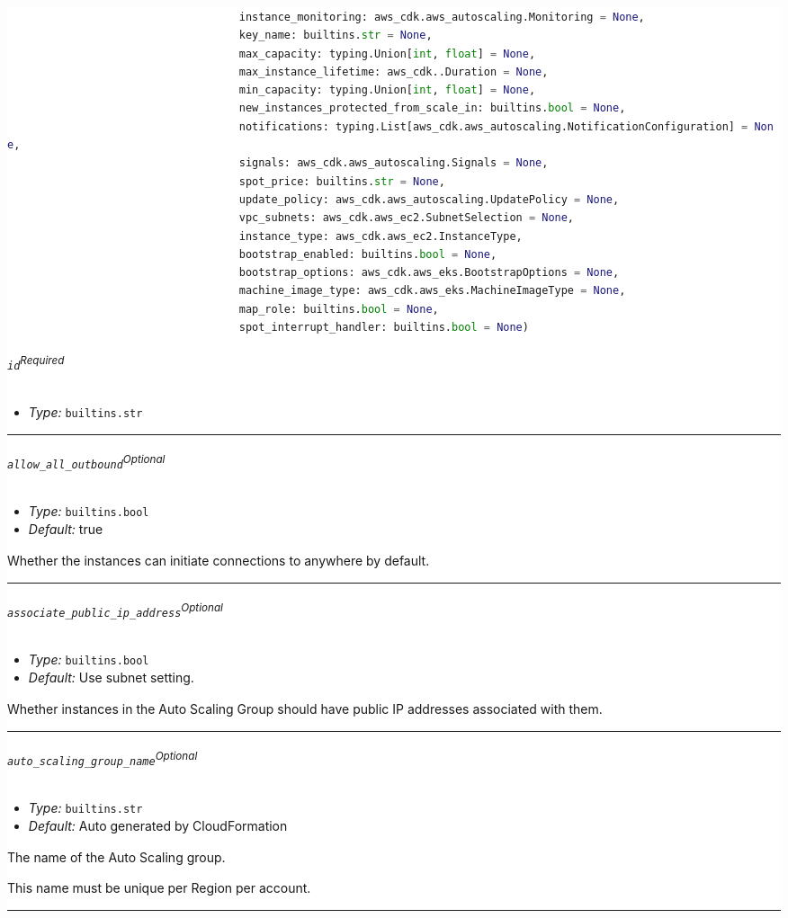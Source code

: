 ```python
                                    instance_monitoring: aws_cdk.aws_autoscaling.Monitoring = None, 
                                    key_name: builtins.str = None, 
                                    max_capacity: typing.Union[int, float] = None, 
                                    max_instance_lifetime: aws_cdk..Duration = None, 
                                    min_capacity: typing.Union[int, float] = None, 
                                    new_instances_protected_from_scale_in: builtins.bool = None, 
                                    notifications: typing.List[aws_cdk.aws_autoscaling.NotificationConfiguration] = None, 
                                    signals: aws_cdk.aws_autoscaling.Signals = None, 
                                    spot_price: builtins.str = None, 
                                    update_policy: aws_cdk.aws_autoscaling.UpdatePolicy = None, 
                                    vpc_subnets: aws_cdk.aws_ec2.SubnetSelection = None, 
                                    instance_type: aws_cdk.aws_ec2.InstanceType, 
                                    bootstrap_enabled: builtins.bool = None, 
                                    bootstrap_options: aws_cdk.aws_eks.BootstrapOptions = None, 
                                    machine_image_type: aws_cdk.aws_eks.MachineImageType = None, 
                                    map_role: builtins.bool = None, 
                                    spot_interrupt_handler: builtins.bool = None)
```

###### `id`<sup>Required</sup> <a name="id"></a>

- *Type:* `builtins.str`

---

###### `allow_all_outbound`<sup>Optional</sup> <a name="allow_all_outbound"></a>

- *Type:* `builtins.bool`
- *Default:* true

Whether the instances can initiate connections to anywhere by default.

---

###### `associate_public_ip_address`<sup>Optional</sup> <a name="associate_public_ip_address"></a>

- *Type:* `builtins.bool`
- *Default:*  Use subnet setting.

Whether instances in the Auto Scaling Group should have public IP addresses associated with them.

---

###### `auto_scaling_group_name`<sup>Optional</sup> <a name="auto_scaling_group_name"></a>

- *Type:* `builtins.str`
- *Default:*  Auto generated by CloudFormation

The name of the Auto Scaling group.

This name must be unique per Region per account.

---

[`kubectl apply --prune`]: https://kubernetes.io/docs/tasks/manage-kubernetes-objects/declarative-config/#alternative-kubectl-apply-f-directory-prune-l-your-label